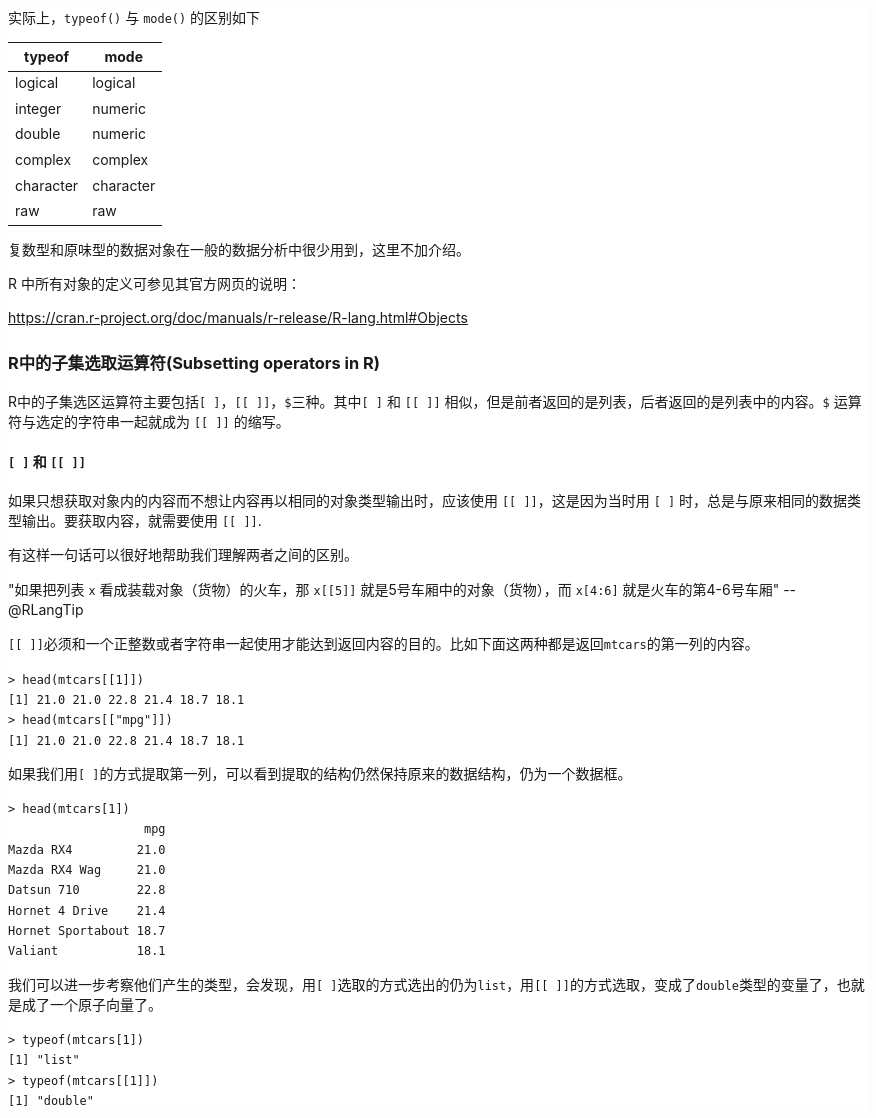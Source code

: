 
实际上，`typeof()` 与 `mode()` 的区别如下

typeof	| mode	
--------|----------
logical	| logical
integer	| numeric
double	| numeric
complex	| complex
character | character
raw	| raw	

复数型和原味型的数据对象在一般的数据分析中很少用到，这里不加介绍。

R 中所有对象的定义可参见其官方网页的说明：

<https://cran.r-project.org/doc/manuals/r-release/R-lang.html#Objects>




### R中的子集选取运算符(Subsetting operators in R)

R中的子集选区运算符主要包括`[ ]`，`[[ ]]`，`$`三种。其中`[ ]` 和 `[[ ]]` 相似，但是前者返回的是列表，后者返回的是列表中的内容。`$` 运算符与选定的字符串一起就成为 `[[ ]]` 的缩写。

#### `[ ]` 和 `[[ ]]`

如果只想获取对象内的内容而不想让内容再以相同的对象类型输出时，应该使用 `[[ ]]`，这是因为当时用 `[ ]` 时，总是与原来相同的数据类型输出。要获取内容，就需要使用 `[[ ]]`.

有这样一句话可以很好地帮助我们理解两者之间的区别。

"如果把列表 `x` 看成装载对象（货物）的火车，那 `x[[5]]` 就是5号车厢中的对象（货物），而 `x[4:6]` 就是火车的第4-6号车厢"
--@RLangTip

`[[ ]]`必须和一个正整数或者字符串一起使用才能达到返回内容的目的。比如下面这两种都是返回`mtcars`的第一列的内容。

```{r}
> head(mtcars[[1]])
[1] 21.0 21.0 22.8 21.4 18.7 18.1
> head(mtcars[["mpg"]])
[1] 21.0 21.0 22.8 21.4 18.7 18.1
```

如果我们用`[ ]`的方式提取第一列，可以看到提取的结构仍然保持原来的数据结构，仍为一个数据框。
```{r}
> head(mtcars[1])
                   mpg
Mazda RX4         21.0
Mazda RX4 Wag     21.0
Datsun 710        22.8
Hornet 4 Drive    21.4
Hornet Sportabout 18.7
Valiant           18.1
```

我们可以进一步考察他们产生的类型，会发现，用`[ ]`选取的方式选出的仍为`list`，用`[[ ]]`的方式选取，变成了`double`类型的变量了，也就是成了一个原子向量了。

```{r}
> typeof(mtcars[1])
[1] "list"
> typeof(mtcars[[1]])
[1] "double"
```
